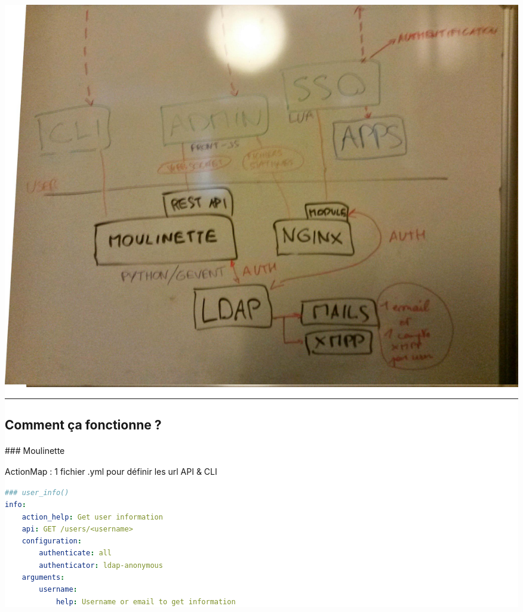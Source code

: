 ![Inside YunoHost 2](inside_yunohost2.jpg)

---

## Comment ça fonctionne ?

### Moulinette

ActionMap : 1 fichier .yml pour définir les url API & CLI

```yml
### user_info()
info:
    action_help: Get user information
    api: GET /users/<username>
    configuration:
        authenticate: all
        authenticator: ldap-anonymous
    arguments:
        username:
            help: Username or email to get information

```
